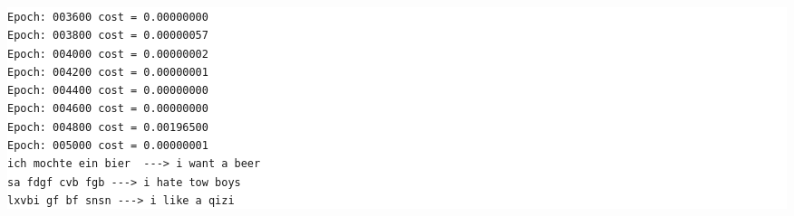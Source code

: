	Epoch: 003600 cost = 0.00000000
	Epoch: 003800 cost = 0.00000057
	Epoch: 004000 cost = 0.00000002
	Epoch: 004200 cost = 0.00000001
	Epoch: 004400 cost = 0.00000000
	Epoch: 004600 cost = 0.00000000
	Epoch: 004800 cost = 0.00196500
	Epoch: 005000 cost = 0.00000001
	ich mochte ein bier  ---> i want a beer  
	sa fdgf cvb fgb ---> i hate tow boys  
	lxvbi gf bf snsn ---> i like a qizi 
  